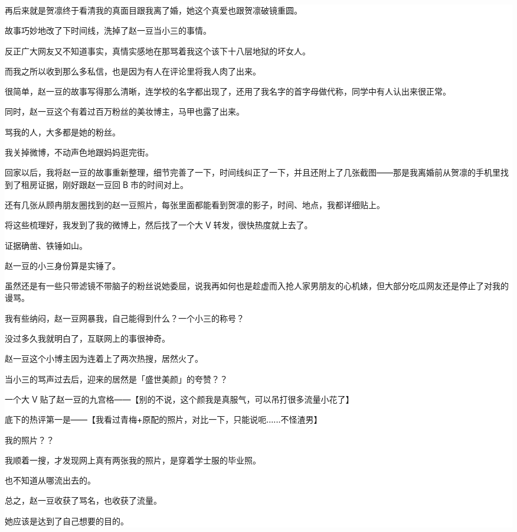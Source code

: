 再后来就是贺凛终于看清我的真面目跟我离了婚，她这个真爱也跟贺凛破镜重圆。


故事巧妙地改了下时间线，洗掉了赵一豆当小三的事情。


反正广大网友又不知道事实，真情实感地在那骂着我这个该下十八层地狱的坏女人。


而我之所以收到那么多私信，也是因为有人在评论里将我人肉了出来。


很简单，赵一豆的故事写得那么清晰，连学校的名字都出现了，还用了我名字的首字母做代称，同学中有人认出来很正常。


同时，赵一豆这个有着过百万粉丝的美妆博主，马甲也露了出来。


骂我的人，大多都是她的粉丝。


我关掉微博，不动声色地跟妈妈逛完街。


回家以后，我将赵一豆的故事重新整理，细节完善了一下，时间线纠正了一下，并且还附上了几张截图——那是我离婚前从贺凛的手机里找到了租房证据，刚好跟赵一豆回 B 市的时间对上。


还有几张从顾冉朋友圈找到的赵一豆照片，每张里面都能看到贺凛的影子，时间、地点，我都详细贴上。


将这些梳理好，我发到了我的微博上，然后找了一个大 V 转发，很快热度就上去了。


证据确凿、铁锤如山。


赵一豆的小三身份算是实锤了。


虽然还是有一些只带滤镜不带脑子的粉丝说她委屈，说我再如何也是趁虚而入抢人家男朋友的心机婊，但大部分吃瓜网友还是停止了对我的谩骂。


我有些纳闷，赵一豆网暴我，自己能得到什么？一个小三的称号？


没过多久我就明白了，互联网上的事很神奇。


赵一豆这个小博主因为连着上了两次热搜，居然火了。


当小三的骂声过去后，迎来的居然是「盛世美颜」的夸赞？？


一个大 V 贴了赵一豆的九宫格——【别的不说，这个颜我是真服气，可以吊打很多流量小花了】


底下的热评第一是——【我看过青梅+原配的照片，对比一下，只能说呃......不怪渣男】


我的照片？？


我顺着一搜，才发现网上真有两张我的照片，是穿着学士服的毕业照。


也不知道从哪流出去的。


总之，赵一豆收获了骂名，也收获了流量。


她应该是达到了自己想要的目的。
